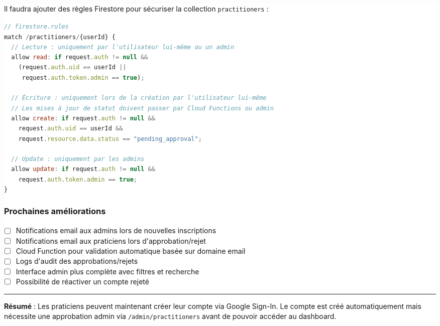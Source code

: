 Il faudra ajouter des règles Firestore pour sécuriser la collection `practitioners` :

```javascript
// firestore.rules
match /practitioners/{userId} {
  // Lecture : uniquement par l'utilisateur lui-même ou un admin
  allow read: if request.auth != null && 
    (request.auth.uid == userId || 
     request.auth.token.admin == true);
  
  // Écriture : uniquement lors de la création par l'utilisateur lui-même
  // Les mises à jour de statut doivent passer par Cloud Functions ou admin
  allow create: if request.auth != null && 
    request.auth.uid == userId &&
    request.resource.data.status == "pending_approval";
  
  // Update : uniquement par les admins
  allow update: if request.auth != null && 
    request.auth.token.admin == true;
}
```

### Prochaines améliorations

- [ ] Notifications email aux admins lors de nouvelles inscriptions
- [ ] Notifications email aux praticiens lors d'approbation/rejet
- [ ] Cloud Function pour validation automatique basée sur domaine email
- [ ] Logs d'audit des approbations/rejets
- [ ] Interface admin plus complète avec filtres et recherche
- [ ] Possibilité de réactiver un compte rejeté

---

**Résumé** : Les praticiens peuvent maintenant créer leur compte via Google Sign-In. Le compte est créé automatiquement mais nécessite une approbation admin via `/admin/practitioners` avant de pouvoir accéder au dashboard.
